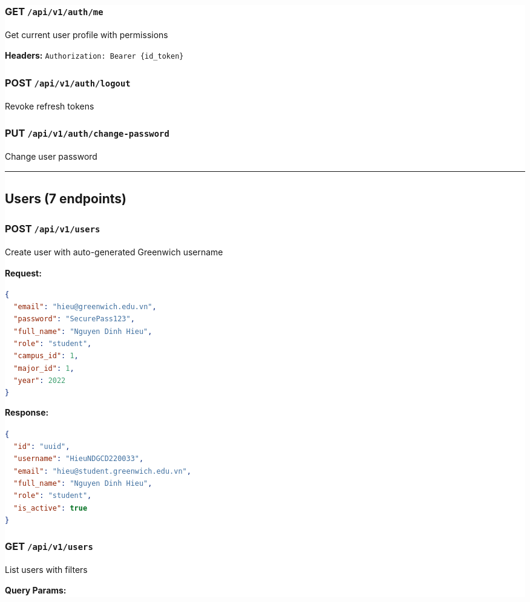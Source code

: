 ### GET `/api/v1/auth/me`

Get current user profile with permissions

**Headers:** `Authorization: Bearer {id_token}`

### POST `/api/v1/auth/logout`

Revoke refresh tokens

### PUT `/api/v1/auth/change-password`

Change user password

---

## Users (7 endpoints)

### POST `/api/v1/users`

Create user with auto-generated Greenwich username

**Request:**

```json
{
  "email": "hieu@greenwich.edu.vn",
  "password": "SecurePass123",
  "full_name": "Nguyen Dinh Hieu",
  "role": "student",
  "campus_id": 1,
  "major_id": 1,
  "year": 2022
}
```

**Response:**

```json
{
  "id": "uuid",
  "username": "HieuNDGCD220033",
  "email": "hieu@student.greenwich.edu.vn",
  "full_name": "Nguyen Dinh Hieu",
  "role": "student",
  "is_active": true
}
```

### GET `/api/v1/users`

List users with filters

**Query Params:**
